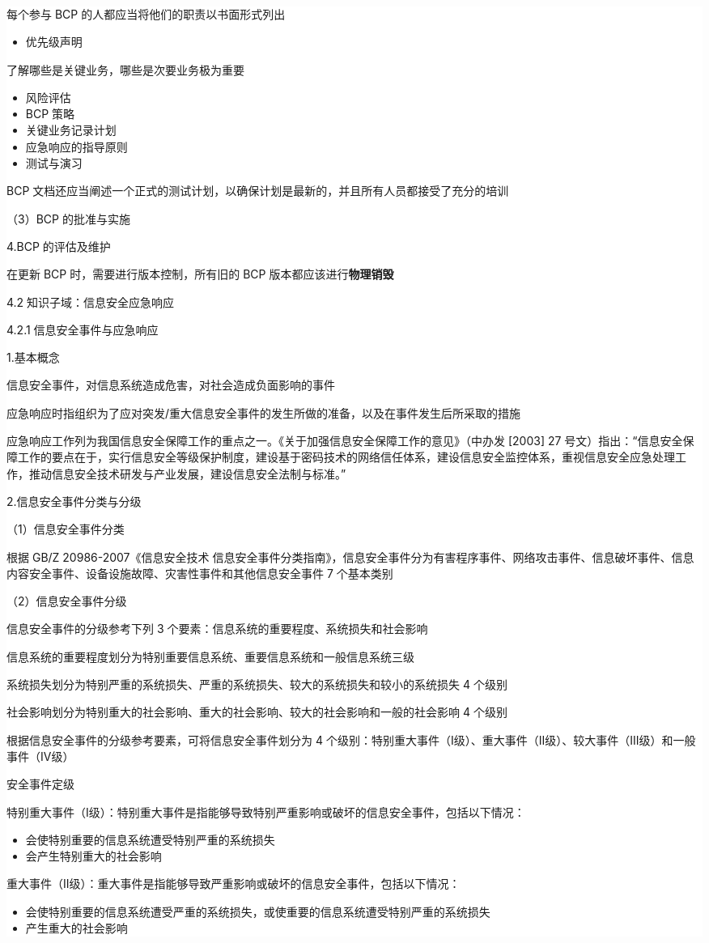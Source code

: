 每个参与 BCP 的人都应当将他们的职责以书面形式列出

- 优先级声明

了解哪些是关键业务，哪些是次要业务极为重要

- 风险评估
- BCP 策略
- 关键业务记录计划
- 应急响应的指导原则
- 测试与演习

BCP 文档还应当阐述一个正式的测试计划，以确保计划是最新的，并且所有人员都接受了充分的培训

（3）BCP 的批准与实施

4.BCP 的评估及维护

在更新 BCP 时，需要进行版本控制，所有旧的 BCP 版本都应该进行**物理销毁**



4.2 知识子域：信息安全应急响应

4.2.1 信息安全事件与应急响应

1.基本概念

信息安全事件，对信息系统造成危害，对社会造成负面影响的事件

应急响应时指组织为了应对突发/重大信息安全事件的发生所做的准备，以及在事件发生后所采取的措施

应急响应工作列为我国信息安全保障工作的重点之一。《关于加强信息安全保障工作的意见》（中办发 [2003] 27 号文）指出：“信息安全保障工作的要点在于，实行信息安全等级保护制度，建设基于密码技术的网络信任体系，建设信息安全监控体系，重视信息安全应急处理工作，推动信息安全技术研发与产业发展，建设信息安全法制与标准。”

2.信息安全事件分类与分级

（1）信息安全事件分类

根据 GB/Z 20986-2007《信息安全技术 信息安全事件分类指南》，信息安全事件分为有害程序事件、网络攻击事件、信息破坏事件、信息内容安全事件、设备设施故障、灾害性事件和其他信息安全事件 7 个基本类别

（2）信息安全事件分级

信息安全事件的分级参考下列 3 个要素：信息系统的重要程度、系统损失和社会影响

信息系统的重要程度划分为特别重要信息系统、重要信息系统和一般信息系统三级

系统损失划分为特别严重的系统损失、严重的系统损失、较大的系统损失和较小的系统损失 4 个级别

社会影响划分为特别重大的社会影响、重大的社会影响、较大的社会影响和一般的社会影响 4 个级别

根据信息安全事件的分级参考要素，可将信息安全事件划分为 4 个级别：特别重大事件（I级）、重大事件（II级）、较大事件（III级）和一般事件（IV级）

安全事件定级

特别重大事件（I级）：特别重大事件是指能够导致特别严重影响或破坏的信息安全事件，包括以下情况：

- 会使特别重要的信息系统遭受特别严重的系统损失
- 会产生特别重大的社会影响

重大事件（II级）：重大事件是指能够导致严重影响或破坏的信息安全事件，包括以下情况：

- 会使特别重要的信息系统遭受严重的系统损失，或使重要的信息系统遭受特别严重的系统损失
- 产生重大的社会影响
